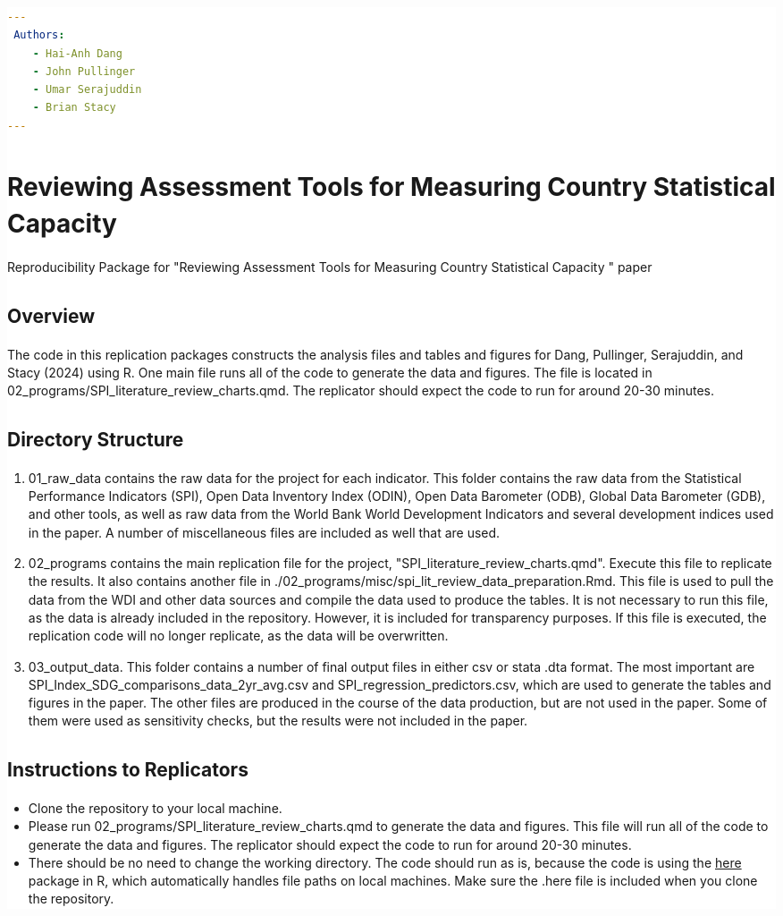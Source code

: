 ```yaml
--- 
 Authors: 
    - Hai-Anh Dang 
    - John Pullinger
    - Umar Serajuddin 
    - Brian Stacy 
--- 
```


# Reviewing Assessment Tools for Measuring Country Statistical Capacity 
 Reproducibility Package for "Reviewing Assessment Tools for Measuring Country Statistical Capacity " paper

## Overview  

The code in this replication packages constructs the analysis files and tables and figures for Dang, Pullinger, Serajuddin, and Stacy (2024) using R.  One main file runs all of the code to generate the data and figures.  The file is located in 02_programs/SPI_literature_review_charts.qmd.  The replicator should expect the code to run for around 20-30 minutes. 

## Directory Structure

1. 01_raw_data contains the raw data for the project for each indicator. This folder contains the raw data from the Statistical Performance Indicators (SPI), Open Data Inventory Index (ODIN), Open Data Barometer (ODB), Global Data Barometer (GDB), and other tools, as well as raw data from the World Bank World Development Indicators and several development indices used in the paper.  A number of miscellaneous files are included as well that are used.

2. 02_programs contains the main replication file for the project, "SPI_literature_review_charts.qmd".  Execute this file to replicate the results.  It also contains another file in ./02_programs/misc/spi_lit_review_data_preparation.Rmd.  This file is used to pull the data from the WDI and other data sources and compile the data used to produce the tables.  It is not necessary to run this file, as the data is already included in the repository.  However, it is included for transparency purposes.  If this file is executed, the replication code will no longer replicate, as the data will be overwritten.

3. 03_output_data.  This folder contains a number of final output files in either csv or stata .dta format. The most important are SPI_Index_SDG_comparisons_data_2yr_avg.csv and SPI_regression_predictors.csv, which are used to generate the tables and figures in the paper.  The other files are produced in the course of the data production, but are not used in the paper.  Some of them were used as sensitivity checks, but the results were not included in the paper.


## Instructions to Replicators

* Clone the repository to your local machine.
* Please run 02_programs/SPI_literature_review_charts.qmd to generate the data and figures.  This file will run all of the code to generate the data and figures.  The replicator should expect the code to run for around 20-30 minutes.
* There should be no need to change the working directory.  The code should run as is, because the code is using the [here](https://here.r-lib.org/) package in R, which automatically handles file paths on local machines.  Make sure the .here file is included when you clone the repository.
